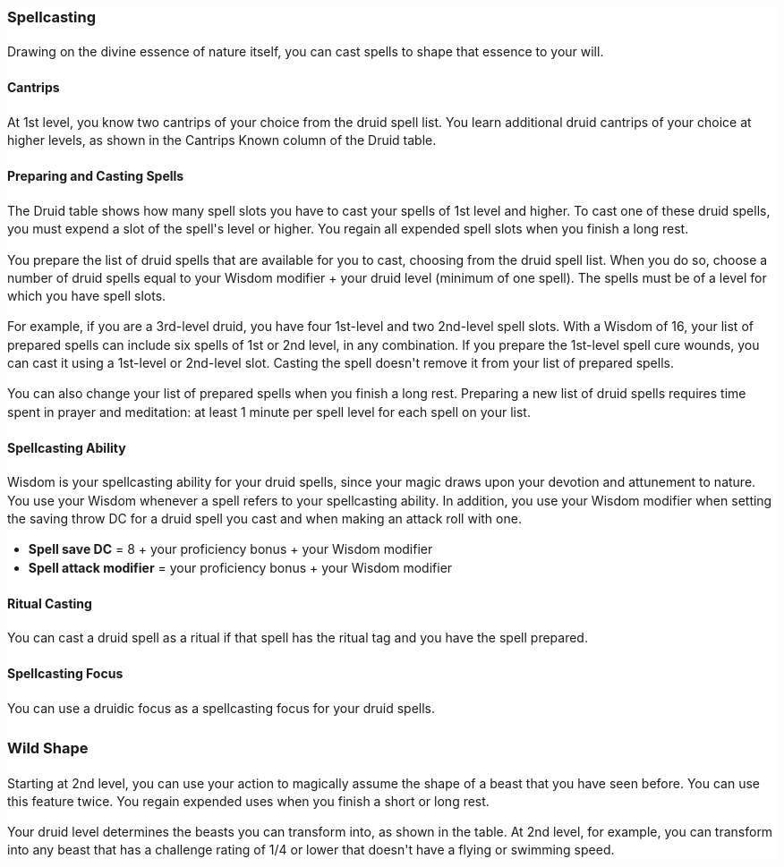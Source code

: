 ### Spellcasting

Drawing on the divine essence of nature itself, you can cast spells to shape that essence to your will.

#### Cantrips

At 1st level, you know two cantrips of your choice from the druid spell list. You learn additional druid cantrips of your choice at higher levels, as shown in the Cantrips Known column of the Druid table.

#### Preparing and Casting Spells

The Druid table shows how many spell slots you have to cast your spells of 1st level and higher. To cast one of these druid spells, you must expend a slot of the spell's level or higher. You regain all expended spell slots when you finish a long rest.

You prepare the list of druid spells that are available for you to cast, choosing from the druid spell list. When you do so, choose a number of druid spells equal to your Wisdom modifier + your druid level (minimum of one spell). The spells must be of a level for which you have spell slots.

For example, if you are a 3rd-level druid, you have four 1st-level and two 2nd-level spell slots. With a Wisdom of 16, your list of prepared spells can include six spells of 1st or 2nd level, in any combination. If you prepare the 1st-level spell cure wounds, you can cast it using a 1st-level or 2nd-level slot. Casting the spell doesn't remove it from your list of prepared spells.

You can also change your list of prepared spells when you finish a long rest. Preparing a new list of druid spells requires time spent in prayer and meditation: at least 1 minute per spell level for each spell on your list.

#### Spellcasting Ability

Wisdom is your spellcasting ability for your druid spells, since your magic draws upon your devotion and attunement to nature. You use your Wisdom whenever a spell refers to your spellcasting ability. In addition, you use your Wisdom modifier when setting the saving throw DC for a druid spell you cast and when making an attack roll with one.

- **Spell save DC** = 8 + your proficiency bonus + your Wisdom modifier
- **Spell attack modifier** = your proficiency bonus + your Wisdom modifier

#### Ritual Casting

You can cast a druid spell as a ritual if that spell has the ritual tag and you have the spell prepared.

#### Spellcasting Focus

You can use a druidic focus as a spellcasting focus for your druid spells.

### Wild Shape

Starting at 2nd level, you can use your action to magically assume the shape of a beast that you have seen before. You can use this feature twice. You regain expended uses when you finish a short or long rest.

Your druid level determines the beasts you can transform into, as shown in the table. At 2nd level, for example, you can transform into any beast that has a challenge rating of 1/4 or lower that doesn't have a flying or swimming speed.
